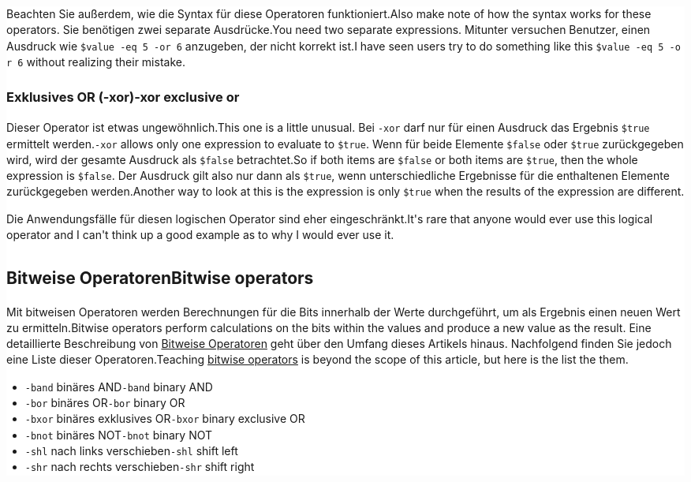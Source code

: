 <span data-ttu-id="59f9f-262">Beachten Sie außerdem, wie die Syntax für diese Operatoren funktioniert.</span><span class="sxs-lookup"><span data-stu-id="59f9f-262">Also make note of how the syntax works for these operators.</span></span> <span data-ttu-id="59f9f-263">Sie benötigen zwei separate Ausdrücke.</span><span class="sxs-lookup"><span data-stu-id="59f9f-263">You need two separate expressions.</span></span> <span data-ttu-id="59f9f-264">Mitunter versuchen Benutzer, einen Ausdruck wie `$value -eq 5 -or 6` anzugeben, der nicht korrekt ist.</span><span class="sxs-lookup"><span data-stu-id="59f9f-264">I have seen users try to do something like this `$value -eq 5 -or 6` without realizing their mistake.</span></span>

### <a name="-xor-exclusive-or"></a><span data-ttu-id="59f9f-265">Exklusives OR (-xor)</span><span class="sxs-lookup"><span data-stu-id="59f9f-265">-xor exclusive or</span></span>

<span data-ttu-id="59f9f-266">Dieser Operator ist etwas ungewöhnlich.</span><span class="sxs-lookup"><span data-stu-id="59f9f-266">This one is a little unusual.</span></span> <span data-ttu-id="59f9f-267">Bei `-xor` darf nur für einen Ausdruck das Ergebnis `$true` ermittelt werden.</span><span class="sxs-lookup"><span data-stu-id="59f9f-267">`-xor` allows only one expression to evaluate to `$true`.</span></span> <span data-ttu-id="59f9f-268">Wenn für beide Elemente `$false` oder `$true` zurückgegeben wird, wird der gesamte Ausdruck als `$false` betrachtet.</span><span class="sxs-lookup"><span data-stu-id="59f9f-268">So if both items are `$false` or both items are `$true`, then the whole expression is `$false`.</span></span> <span data-ttu-id="59f9f-269">Der Ausdruck gilt also nur dann als `$true`, wenn unterschiedliche Ergebnisse für die enthaltenen Elemente zurückgegeben werden.</span><span class="sxs-lookup"><span data-stu-id="59f9f-269">Another way to look at this is the expression is only `$true` when the results of the expression are different.</span></span>

<span data-ttu-id="59f9f-270">Die Anwendungsfälle für diesen logischen Operator sind eher eingeschränkt.</span><span class="sxs-lookup"><span data-stu-id="59f9f-270">It's rare that anyone would ever use this logical operator and I can't think up a good example as to why I would ever use it.</span></span>

## <a name="bitwise-operators"></a><span data-ttu-id="59f9f-271">Bitweise Operatoren</span><span class="sxs-lookup"><span data-stu-id="59f9f-271">Bitwise operators</span></span>

<span data-ttu-id="59f9f-272">Mit bitweisen Operatoren werden Berechnungen für die Bits innerhalb der Werte durchgeführt, um als Ergebnis einen neuen Wert zu ermitteln.</span><span class="sxs-lookup"><span data-stu-id="59f9f-272">Bitwise operators perform calculations on the bits within the values and produce a new value as the result.</span></span> <span data-ttu-id="59f9f-273">Eine detaillierte Beschreibung von [Bitweise Operatoren][] geht über den Umfang dieses Artikels hinaus. Nachfolgend finden Sie jedoch eine Liste dieser Operatoren.</span><span class="sxs-lookup"><span data-stu-id="59f9f-273">Teaching [bitwise operators][] is beyond the scope of this article, but here is the list the them.</span></span>

- <span data-ttu-id="59f9f-274">`-band` binäres AND</span><span class="sxs-lookup"><span data-stu-id="59f9f-274">`-band` binary AND</span></span>
- <span data-ttu-id="59f9f-275">`-bor` binäres OR</span><span class="sxs-lookup"><span data-stu-id="59f9f-275">`-bor` binary OR</span></span>
- <span data-ttu-id="59f9f-276">`-bxor` binäres exklusives OR</span><span class="sxs-lookup"><span data-stu-id="59f9f-276">`-bxor` binary exclusive OR</span></span>
- <span data-ttu-id="59f9f-277">`-bnot` binäres NOT</span><span class="sxs-lookup"><span data-stu-id="59f9f-277">`-bnot` binary NOT</span></span>
- <span data-ttu-id="59f9f-278">`-shl` nach links verschieben</span><span class="sxs-lookup"><span data-stu-id="59f9f-278">`-shl` shift left</span></span>
- <span data-ttu-id="59f9f-279">`-shr` nach rechts verschieben</span><span class="sxs-lookup"><span data-stu-id="59f9f-279">`-shr` shift right</span></span>


[Originalversion]: https://powershellexplained.com/2019-08-11-PowerShell-if-then-else-equals-operator/
[original version]: https://powershellexplained.com/2019-08-11-PowerShell-if-then-else-equals-operator/
[powershellexplained.com]: https://powershellexplained.com/
[@KevinMarquette]: https://twitter.com/KevinMarquette
[if]: /powershell/module/microsoft.powershell.core/about/about_if
[Bitweise Operatoren]: https://powershellexplained.com/powershell/module/microsoft.powershell.core/about/about_arithmetic_operators#bitwise-operators
[bitwise operators]: https://powershellexplained.com/powershell/module/microsoft.powershell.core/about/about_arithmetic_operators#bitwise-operators
[die vielfältigen Verwendungsmöglichkeiten von regulären Ausdrücken]: https://powershellexplained.com/2017-07-31-Powershell-regex-regular-expression/ (Die vielfältigen Verwendungsmöglichkeiten von regulären Ausdrücken)
[the many ways to use regex]: https://powershellexplained.com/2017-07-31-Powershell-regex-regular-expression/
[Alles, was Sie schon immer über Ausnahmen wissen wollten]: everything-about-exceptions.md
[everything you ever wanted to know about exceptions]: everything-about-exceptions.md
[Alles, was Sie schon immer über $null wissen wollten]: everything-about-null.md
[everything you wanted to know about $null]: everything-about-null.md
[Prasoon Karunan V]: https://twitter.com/prasoonkarunan
[Alles, was Sie schon immer über die switch-Anweisung wissen wollten]: everything-about-switch.md
[everything you ever wanted to know about the switch statement]: everything-about-switch.md
[Invoke-SnowSql]: https://github.com/loanDepot/SnowSQL/blob/a3731b52e4ab4ecb503fb81e2d8cb131e8f90410/SnowSQL/public/Invoke-SnowSql.ps1#L90
